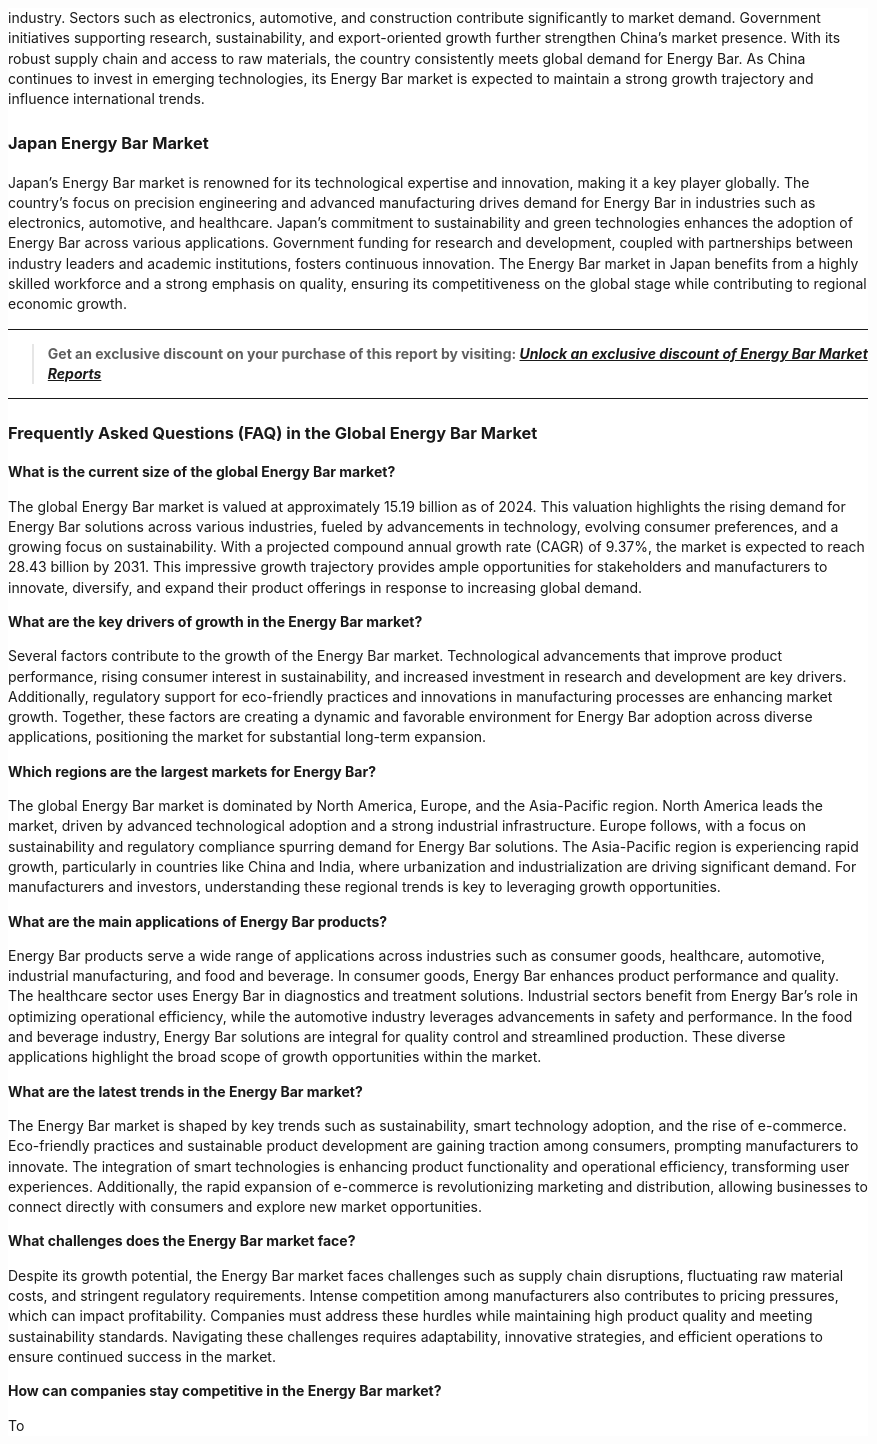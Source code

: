 industry. Sectors such as electronics, automotive, and construction contribute significantly to market demand. Government initiatives supporting research, sustainability, and export-oriented growth further strengthen China&rsquo;s market presence. With its robust supply chain and access to raw materials, the country consistently meets global demand for Energy Bar. As China continues to invest in emerging technologies, its Energy Bar market is expected to maintain a strong growth trajectory and influence international trends.</p><h3>Japan Energy Bar Market</h3><p>Japan&rsquo;s Energy Bar market is renowned for its technological expertise and innovation, making it a key player globally. The country&rsquo;s focus on precision engineering and advanced manufacturing drives demand for Energy Bar in industries such as electronics, automotive, and healthcare. Japan&rsquo;s commitment to sustainability and green technologies enhances the adoption of Energy Bar across various applications. Government funding for research and development, coupled with partnerships between industry leaders and academic institutions, fosters continuous innovation. The Energy Bar market in Japan benefits from a highly skilled workforce and a strong emphasis on quality, ensuring its competitiveness on the global stage while contributing to regional economic growth.</p><hr /><blockquote><p><strong>Get an exclusive discount on your purchase of this report by visiting: <em><a href="://marketresearchpulse.com/ask-for-discount/46352?utm_source=Github&amp;utm_medium=0117">Unlock an exclusive discount of Energy Bar Market Reports</a></em>&nbsp;</strong></p></blockquote><hr /><h3>Frequently Asked Questions (FAQ) in the Global Energy Bar Market</h3><p><strong>What is the current size of the global Energy Bar market?</strong></p><p>The global Energy Bar market is valued at approximately 15.19 billion as of 2024. This valuation highlights the rising demand for Energy Bar solutions across various industries, fueled by advancements in technology, evolving consumer preferences, and a growing focus on sustainability. With a projected compound annual growth rate (CAGR) of 9.37%, the market is expected to reach 28.43 billion by 2031. This impressive growth trajectory provides ample opportunities for stakeholders and manufacturers to innovate, diversify, and expand their product offerings in response to increasing global demand.</p><p><strong>What are the key drivers of growth in the Energy Bar market?</strong></p><p>Several factors contribute to the growth of the Energy Bar market. Technological advancements that improve product performance, rising consumer interest in sustainability, and increased investment in research and development are key drivers. Additionally, regulatory support for eco-friendly practices and innovations in manufacturing processes are enhancing market growth. Together, these factors are creating a dynamic and favorable environment for Energy Bar adoption across diverse applications, positioning the market for substantial long-term expansion.</p><p><strong>Which regions are the largest markets for Energy Bar?</strong></p><p>The global Energy Bar market is dominated by North America, Europe, and the Asia-Pacific region. North America leads the market, driven by advanced technological adoption and a strong industrial infrastructure. Europe follows, with a focus on sustainability and regulatory compliance spurring demand for Energy Bar solutions. The Asia-Pacific region is experiencing rapid growth, particularly in countries like China and India, where urbanization and industrialization are driving significant demand. For manufacturers and investors, understanding these regional trends is key to leveraging growth opportunities.</p><p><strong>What are the main applications of Energy Bar products?</strong></p><p>Energy Bar products serve a wide range of applications across industries such as consumer goods, healthcare, automotive, industrial manufacturing, and food and beverage. In consumer goods, Energy Bar enhances product performance and quality. The healthcare sector uses Energy Bar in diagnostics and treatment solutions. Industrial sectors benefit from Energy Bar&rsquo;s role in optimizing operational efficiency, while the automotive industry leverages advancements in safety and performance. In the food and beverage industry, Energy Bar solutions are integral for quality control and streamlined production. These diverse applications highlight the broad scope of growth opportunities within the market.</p><p><strong>What are the latest trends in the Energy Bar market?</strong></p><p>The Energy Bar market is shaped by key trends such as sustainability, smart technology adoption, and the rise of e-commerce. Eco-friendly practices and sustainable product development are gaining traction among consumers, prompting manufacturers to innovate. The integration of smart technologies is enhancing product functionality and operational efficiency, transforming user experiences. Additionally, the rapid expansion of e-commerce is revolutionizing marketing and distribution, allowing businesses to connect directly with consumers and explore new market opportunities.</p><p><strong>What challenges does the Energy Bar market face?</strong></p><p>Despite its growth potential, the Energy Bar market faces challenges such as supply chain disruptions, fluctuating raw material costs, and stringent regulatory requirements. Intense competition among manufacturers also contributes to pricing pressures, which can impact profitability. Companies must address these hurdles while maintaining high product quality and meeting sustainability standards. Navigating these challenges requires adaptability, innovative strategies, and efficient operations to ensure continued success in the market.</p><p><strong>How can companies stay competitive in the Energy Bar market?</strong></p><p>To